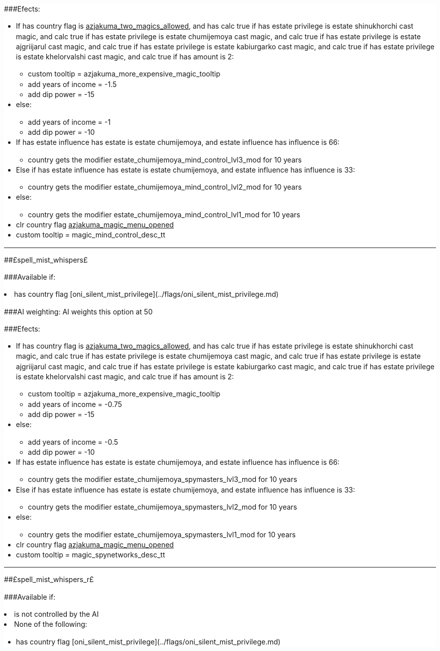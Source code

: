 
###Efects:<ul><li>If has country flag is [azjakuma_two_magics_allowed](../flags/azjakuma_two_magics_allowed.md), and  has calc true if has estate privilege is estate shinukhorchi cast magic, and calc true if has estate privilege is estate chumijemoya cast magic, and calc true if has estate privilege is estate ajgriijarul cast magic, and calc true if has estate privilege is estate kabiurgarko cast magic, and calc true if has estate privilege is estate khelorvalshi cast magic, and calc true if has amount is 2:</li><ul><li>custom tooltip = azjakuma_more_expensive_magic_tooltip</li><li>add years of income = -1.5</li><li>add dip power = -15</li></ul><li>else:</li><ul><li>add years of income = -1</li><li>add dip power = -10</li></ul><li>If has estate influence has estate is estate chumijemoya, and estate influence has influence is 66:</li><ul><li>country gets the modifier estate_chumijemoya_mind_control_lvl3_mod for 10 years</li></ul><li>Else if has estate influence has estate is estate chumijemoya, and estate influence has influence is 33:</li><ul><li>country gets the modifier estate_chumijemoya_mind_control_lvl2_mod for 10 years</li></ul><li>else:</li><ul><li>country gets the modifier estate_chumijemoya_mind_control_lvl1_mod for 10 years</li></ul><li>clr country flag [azjakuma_magic_menu_opened](../flags/azjakuma_magic_menu_opened.md)</li><li>custom tooltip = magic_mind_control_desc_tt</li></ul>

___
##£spell_mist_whispers£

###Available if:
<li>has country flag [oni_silent_mist_privilege](../flags/oni_silent_mist_privilege.md)</li>

###AI weighting:
AI weights this option at 50


###Efects:<ul><li>If has country flag is [azjakuma_two_magics_allowed](../flags/azjakuma_two_magics_allowed.md), and  has calc true if has estate privilege is estate shinukhorchi cast magic, and calc true if has estate privilege is estate chumijemoya cast magic, and calc true if has estate privilege is estate ajgriijarul cast magic, and calc true if has estate privilege is estate kabiurgarko cast magic, and calc true if has estate privilege is estate khelorvalshi cast magic, and calc true if has amount is 2:</li><ul><li>custom tooltip = azjakuma_more_expensive_magic_tooltip</li><li>add years of income = -0.75</li><li>add dip power = -15</li></ul><li>else:</li><ul><li>add years of income = -0.5</li><li>add dip power = -10</li></ul><li>If has estate influence has estate is estate chumijemoya, and estate influence has influence is 66:</li><ul><li>country gets the modifier estate_chumijemoya_spymasters_lvl3_mod for 10 years</li></ul><li>Else if has estate influence has estate is estate chumijemoya, and estate influence has influence is 33:</li><ul><li>country gets the modifier estate_chumijemoya_spymasters_lvl2_mod for 10 years</li></ul><li>else:</li><ul><li>country gets the modifier estate_chumijemoya_spymasters_lvl1_mod for 10 years</li></ul><li>clr country flag [azjakuma_magic_menu_opened](../flags/azjakuma_magic_menu_opened.md)</li><li>custom tooltip = magic_spynetworks_desc_tt</li></ul>

___
##£spell_mist_whispers_r£

###Available if:
<li>is not controlled by the AI</li><li>None of the following:</li><ul><li>has country flag [oni_silent_mist_privilege](../flags/oni_silent_mist_privilege.md)</li></ul>
